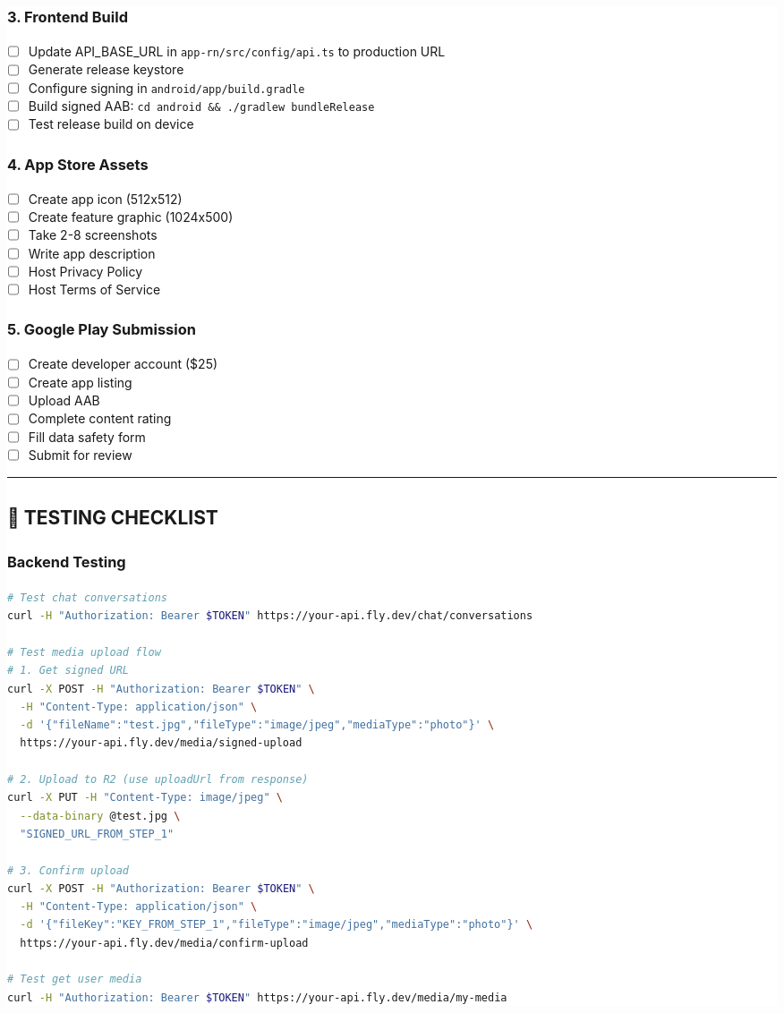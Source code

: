 ### 3. Frontend Build
- [ ] Update API_BASE_URL in `app-rn/src/config/api.ts` to production URL
- [ ] Generate release keystore
- [ ] Configure signing in `android/app/build.gradle`
- [ ] Build signed AAB: `cd android && ./gradlew bundleRelease`
- [ ] Test release build on device

### 4. App Store Assets
- [ ] Create app icon (512x512)
- [ ] Create feature graphic (1024x500)
- [ ] Take 2-8 screenshots
- [ ] Write app description
- [ ] Host Privacy Policy
- [ ] Host Terms of Service

### 5. Google Play Submission
- [ ] Create developer account ($25)
- [ ] Create app listing
- [ ] Upload AAB
- [ ] Complete content rating
- [ ] Fill data safety form
- [ ] Submit for review

---

## 🧪 TESTING CHECKLIST

### Backend Testing
```bash
# Test chat conversations
curl -H "Authorization: Bearer $TOKEN" https://your-api.fly.dev/chat/conversations

# Test media upload flow
# 1. Get signed URL
curl -X POST -H "Authorization: Bearer $TOKEN" \
  -H "Content-Type: application/json" \
  -d '{"fileName":"test.jpg","fileType":"image/jpeg","mediaType":"photo"}' \
  https://your-api.fly.dev/media/signed-upload

# 2. Upload to R2 (use uploadUrl from response)
curl -X PUT -H "Content-Type: image/jpeg" \
  --data-binary @test.jpg \
  "SIGNED_URL_FROM_STEP_1"

# 3. Confirm upload
curl -X POST -H "Authorization: Bearer $TOKEN" \
  -H "Content-Type: application/json" \
  -d '{"fileKey":"KEY_FROM_STEP_1","fileType":"image/jpeg","mediaType":"photo"}' \
  https://your-api.fly.dev/media/confirm-upload

# Test get user media
curl -H "Authorization: Bearer $TOKEN" https://your-api.fly.dev/media/my-media
```
